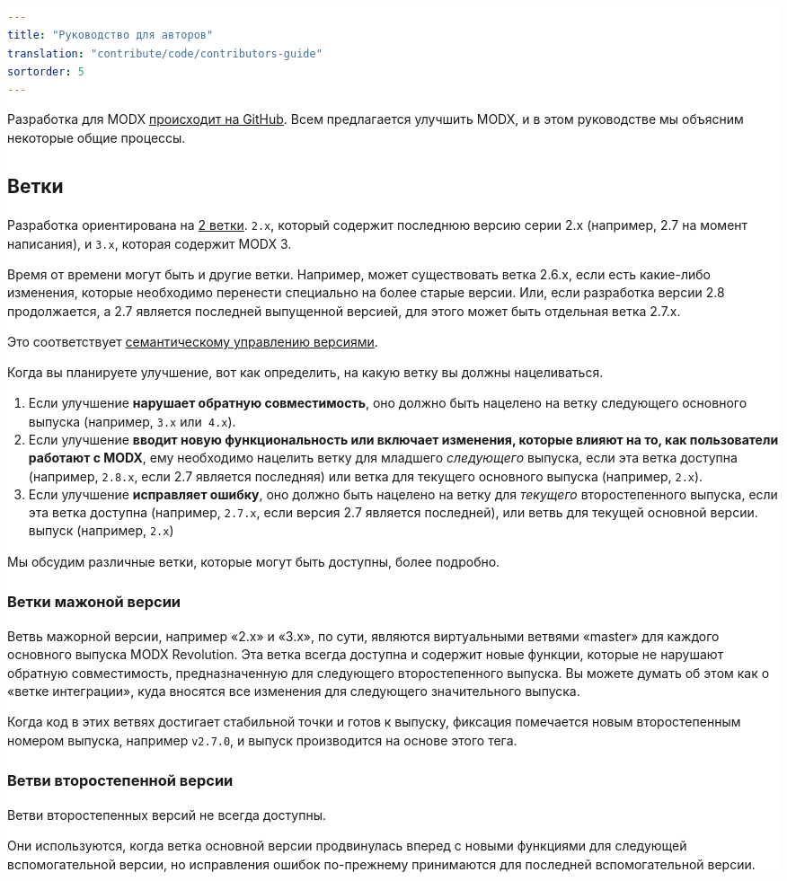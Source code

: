 ```yaml
---
title: "Руководство для авторов"
translation: "contribute/code/contributors-guide"
sortorder: 5
---
```


Разработка для MODX [происходит на GitHub](https://github.com/modxcms/revolution). Всем предлагается улучшить MODX, и в этом руководстве мы объясним некоторые общие процессы.

## Ветки

Разработка ориентирована на [2 ветки](https://github.com/modxcms/revolution/branches). `2.x`, который содержит последнюю версию серии 2.x (например, 2.7 на момент написания), и `3.x`, которая содержит MODX 3.

Время от времени могут быть и другие ветки. Например, может существовать ветка 2.6.x, если есть какие-либо изменения, которые необходимо перенести специально на более старые версии. Или, если разработка версии 2.8 продолжается, а 2.7 является последней выпущенной версией, для этого может быть отдельная ветка 2.7.x.

Это соответствует [семантическому управлению версиями](https://semver.org/).

Когда вы планируете улучшение, вот как определить, на какую ветку вы должны нацеливаться.

1. Если улучшение **нарушает обратную совместимость**, оно должно быть нацелено на ветку следующего основного выпуска (например, `3.x` или` 4.x`).
2. Если улучшение **вводит новую функциональность или включает изменения, которые влияют на то, как пользователи работают с MODX**, ему необходимо нацелить ветку для младшего _следующего_ выпуска, если эта ветка доступна (например, `2.8.x`, если 2.7 является последняя) или ветка для текущего основного выпуска (например, `2.x`).
3. Если улучшение **исправляет ошибку**, оно должно быть нацелено на ветку для _текущего_ второстепенного выпуска, если эта ветка доступна (например, `2.7.x`, если версия 2.7 является последней), или ветвь для текущей основной версии. выпуск (например, `2.x`)

Мы обсудим различные ветки, которые могут быть доступны, более подробно.

### Ветки мажоной версии

Ветвь мажорной версии, например «2.x» и «3.x», по сути, являются виртуальными ветвями «master» для каждого основного выпуска MODX Revolution. Эта ветка всегда доступна и содержит новые функции, которые не нарушают обратную совместимость, предназначенную для следующего второстепенного выпуска. Вы можете думать об этом как о «ветке интеграции», куда вносятся все изменения для следующего значительного выпуска.

Когда код в этих ветвях достигает стабильной точки и готов к выпуску, фиксация помечается новым второстепенным номером выпуска, например `v2.7.0`, и выпуск производится на основе этого тега.

### Ветви второстепенной версии

Ветви второстепенных версий не всегда доступны.

Они используются, когда ветка основной версии продвинулась вперед с новыми функциями для следующей вспомогательной версии, но исправления ошибок по-прежнему принимаются для последней вспомогательной версии.

